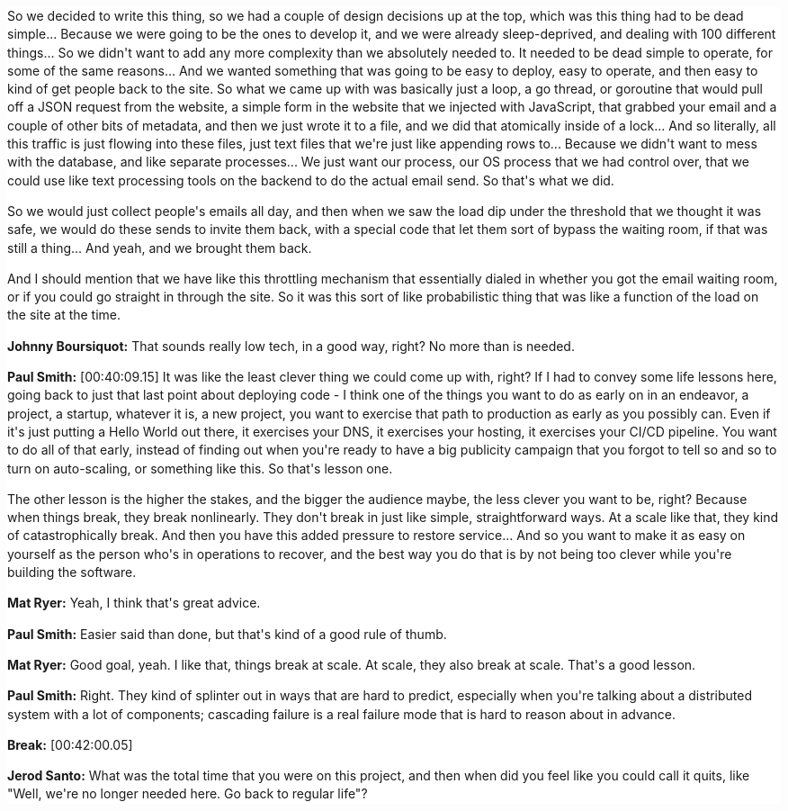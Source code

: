 So we decided to write this thing, so we had a couple of design decisions up at the top, which was this thing had to be dead simple... Because we were going to be the ones to develop it, and we were already sleep-deprived, and dealing with 100 different things... So we didn't want to add any more complexity than we absolutely needed to. It needed to be dead simple to operate, for some of the same reasons... And we wanted something that was going to be easy to deploy, easy to operate, and then easy to kind of get people back to the site. So what we came up with was basically just a loop, a go thread, or goroutine that would pull off a JSON request from the website, a simple form in the website that we injected with JavaScript, that grabbed your email and a couple of other bits of metadata, and then we just wrote it to a file, and we did that atomically inside of a lock... And so literally, all this traffic is just flowing into these files, just text files that we're just like appending rows to... Because we didn't want to mess with the database, and like separate processes... We just want our process, our OS process that we had control over, that we could use like text processing tools on the backend to do the actual email send. So that's what we did.

So we would just collect people's emails all day, and then when we saw the load dip under the threshold that we thought it was safe, we would do these sends to invite them back, with a special code that let them sort of bypass the waiting room, if that was still a thing... And yeah, and we brought them back.

And I should mention that we have like this throttling mechanism that essentially dialed in whether you got the email waiting room, or if you could go straight in through the site. So it was this sort of like probabilistic thing that was like a function of the load on the site at the time.

**Johnny Boursiquot:** That sounds really low tech, in a good way, right? No more than is needed.

**Paul Smith:** \[00:40:09.15\] It was like the least clever thing we could come up with, right? If I had to convey some life lessons here, going back to just that last point about deploying code - I think one of the things you want to do as early on in an endeavor, a project, a startup, whatever it is, a new project, you want to exercise that path to production as early as you possibly can. Even if it's just putting a Hello World out there, it exercises your DNS, it exercises your hosting, it exercises your CI/CD pipeline. You want to do all of that early, instead of finding out when you're ready to have a big publicity campaign that you forgot to tell so and so to turn on auto-scaling, or something like this. So that's lesson one.

The other lesson is the higher the stakes, and the bigger the audience maybe, the less clever you want to be, right? Because when things break, they break nonlinearly. They don't break in just like simple, straightforward ways. At a scale like that, they kind of catastrophically break. And then you have this added pressure to restore service... And so you want to make it as easy on yourself as the person who's in operations to recover, and the best way you do that is by not being too clever while you're building the software.

**Mat Ryer:** Yeah, I think that's great advice.

**Paul Smith:** Easier said than done, but that's kind of a good rule of thumb.

**Mat Ryer:** Good goal, yeah. I like that, things break at scale. At scale, they also break at scale. That's a good lesson.

**Paul Smith:** Right. They kind of splinter out in ways that are hard to predict, especially when you're talking about a distributed system with a lot of components; cascading failure is a real failure mode that is hard to reason about in advance.

**Break:** \[00:42:00.05\]

**Jerod Santo:** What was the total time that you were on this project, and then when did you feel like you could call it quits, like "Well, we're no longer needed here. Go back to regular life"?
